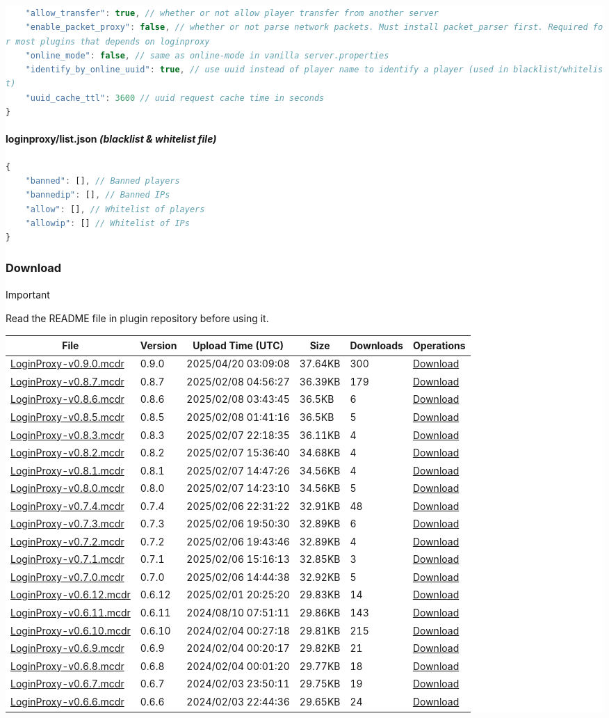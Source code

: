 ```javascript
    "allow_transfer": true, // whether or not allow player transfer from another server
    "enable_packet_proxy": false, // whether or not parse network packets. Must install packet_parser first. Required for most plugins that depends on loginproxy
    "online_mode": false, // same as online-mode in vanilla server.properties
    "identify_by_online_uuid": true, // use uuid instead of player name to identify a player (used in blacklist/whitelist)
    "uuid_cache_ttl": 3600 // uuid request cache time in seconds
}
```

#### loginproxy/list.json _(blacklist & whitelist file)_

```javascript
{
    "banned": [], // Banned players
    "bannedip": [], // Banned IPs
    "allow": [], // Whitelist of players
    "allowip": [] // Whitelist of IPs
}
```

### Download

> [!IMPORTANT]
> Read the README file in plugin repository before using it.

| File | Version | Upload Time (UTC) | Size | Downloads | Operations |
| --- | --- | --- | --- | --- | --- |
| [LoginProxy-v0.9.0.mcdr](https://github.com/kmcsr/login_proxy_mcdr/releases/tag/v0.9.0) | 0.9.0 | 2025/04/20 03:09:08 | 37.64KB | 300 | [Download](https://github.com/kmcsr/login_proxy_mcdr/releases/download/v0.9.0/LoginProxy-v0.9.0.mcdr) |
| [LoginProxy-v0.8.7.mcdr](https://github.com/kmcsr/login_proxy_mcdr/releases/tag/v0.8.7) | 0.8.7 | 2025/02/08 04:56:27 | 36.39KB | 179 | [Download](https://github.com/kmcsr/login_proxy_mcdr/releases/download/v0.8.7/LoginProxy-v0.8.7.mcdr) |
| [LoginProxy-v0.8.6.mcdr](https://github.com/kmcsr/login_proxy_mcdr/releases/tag/v0.8.6) | 0.8.6 | 2025/02/08 03:43:45 | 36.5KB | 6 | [Download](https://github.com/kmcsr/login_proxy_mcdr/releases/download/v0.8.6/LoginProxy-v0.8.6.mcdr) |
| [LoginProxy-v0.8.5.mcdr](https://github.com/kmcsr/login_proxy_mcdr/releases/tag/v0.8.5) | 0.8.5 | 2025/02/08 01:41:16 | 36.5KB | 5 | [Download](https://github.com/kmcsr/login_proxy_mcdr/releases/download/v0.8.5/LoginProxy-v0.8.5.mcdr) |
| [LoginProxy-v0.8.3.mcdr](https://github.com/kmcsr/login_proxy_mcdr/releases/tag/v0.8.3) | 0.8.3 | 2025/02/07 22:18:35 | 36.11KB | 4 | [Download](https://github.com/kmcsr/login_proxy_mcdr/releases/download/v0.8.3/LoginProxy-v0.8.3.mcdr) |
| [LoginProxy-v0.8.2.mcdr](https://github.com/kmcsr/login_proxy_mcdr/releases/tag/v0.8.2) | 0.8.2 | 2025/02/07 15:36:40 | 34.68KB | 4 | [Download](https://github.com/kmcsr/login_proxy_mcdr/releases/download/v0.8.2/LoginProxy-v0.8.2.mcdr) |
| [LoginProxy-v0.8.1.mcdr](https://github.com/kmcsr/login_proxy_mcdr/releases/tag/v0.8.1) | 0.8.1 | 2025/02/07 14:47:26 | 34.56KB | 4 | [Download](https://github.com/kmcsr/login_proxy_mcdr/releases/download/v0.8.1/LoginProxy-v0.8.1.mcdr) |
| [LoginProxy-v0.8.0.mcdr](https://github.com/kmcsr/login_proxy_mcdr/releases/tag/v0.8.0) | 0.8.0 | 2025/02/07 14:23:10 | 34.56KB | 5 | [Download](https://github.com/kmcsr/login_proxy_mcdr/releases/download/v0.8.0/LoginProxy-v0.8.0.mcdr) |
| [LoginProxy-v0.7.4.mcdr](https://github.com/kmcsr/login_proxy_mcdr/releases/tag/v0.7.4) | 0.7.4 | 2025/02/06 22:31:22 | 32.91KB | 48 | [Download](https://github.com/kmcsr/login_proxy_mcdr/releases/download/v0.7.4/LoginProxy-v0.7.4.mcdr) |
| [LoginProxy-v0.7.3.mcdr](https://github.com/kmcsr/login_proxy_mcdr/releases/tag/v0.7.3) | 0.7.3 | 2025/02/06 19:50:30 | 32.89KB | 6 | [Download](https://github.com/kmcsr/login_proxy_mcdr/releases/download/v0.7.3/LoginProxy-v0.7.3.mcdr) |
| [LoginProxy-v0.7.2.mcdr](https://github.com/kmcsr/login_proxy_mcdr/releases/tag/v0.7.2) | 0.7.2 | 2025/02/06 19:43:46 | 32.89KB | 4 | [Download](https://github.com/kmcsr/login_proxy_mcdr/releases/download/v0.7.2/LoginProxy-v0.7.2.mcdr) |
| [LoginProxy-v0.7.1.mcdr](https://github.com/kmcsr/login_proxy_mcdr/releases/tag/v0.7.1) | 0.7.1 | 2025/02/06 15:16:13 | 32.85KB | 3 | [Download](https://github.com/kmcsr/login_proxy_mcdr/releases/download/v0.7.1/LoginProxy-v0.7.1.mcdr) |
| [LoginProxy-v0.7.0.mcdr](https://github.com/kmcsr/login_proxy_mcdr/releases/tag/v0.7.0) | 0.7.0 | 2025/02/06 14:44:38 | 32.92KB | 5 | [Download](https://github.com/kmcsr/login_proxy_mcdr/releases/download/v0.7.0/LoginProxy-v0.7.0.mcdr) |
| [LoginProxy-v0.6.12.mcdr](https://github.com/kmcsr/login_proxy_mcdr/releases/tag/v0.6.12) | 0.6.12 | 2025/02/01 20:25:20 | 29.83KB | 14 | [Download](https://github.com/kmcsr/login_proxy_mcdr/releases/download/v0.6.12/LoginProxy-v0.6.12.mcdr) |
| [LoginProxy-v0.6.11.mcdr](https://github.com/kmcsr/login_proxy_mcdr/releases/tag/v0.6.11) | 0.6.11 | 2024/08/10 07:51:11 | 29.86KB | 143 | [Download](https://github.com/kmcsr/login_proxy_mcdr/releases/download/v0.6.11/LoginProxy-v0.6.11.mcdr) |
| [LoginProxy-v0.6.10.mcdr](https://github.com/kmcsr/login_proxy_mcdr/releases/tag/v0.6.10) | 0.6.10 | 2024/02/04 00:27:18 | 29.81KB | 215 | [Download](https://github.com/kmcsr/login_proxy_mcdr/releases/download/v0.6.10/LoginProxy-v0.6.10.mcdr) |
| [LoginProxy-v0.6.9.mcdr](https://github.com/kmcsr/login_proxy_mcdr/releases/tag/v0.6.9) | 0.6.9 | 2024/02/04 00:20:17 | 29.82KB | 21 | [Download](https://github.com/kmcsr/login_proxy_mcdr/releases/download/v0.6.9/LoginProxy-v0.6.9.mcdr) |
| [LoginProxy-v0.6.8.mcdr](https://github.com/kmcsr/login_proxy_mcdr/releases/tag/v0.6.8) | 0.6.8 | 2024/02/04 00:01:20 | 29.77KB | 18 | [Download](https://github.com/kmcsr/login_proxy_mcdr/releases/download/v0.6.8/LoginProxy-v0.6.8.mcdr) |
| [LoginProxy-v0.6.7.mcdr](https://github.com/kmcsr/login_proxy_mcdr/releases/tag/v0.6.7) | 0.6.7 | 2024/02/03 23:50:11 | 29.75KB | 19 | [Download](https://github.com/kmcsr/login_proxy_mcdr/releases/download/v0.6.7/LoginProxy-v0.6.7.mcdr) |
| [LoginProxy-v0.6.6.mcdr](https://github.com/kmcsr/login_proxy_mcdr/releases/tag/v0.6.6) | 0.6.6 | 2024/02/03 22:44:36 | 29.65KB | 24 | [Download](https://github.com/kmcsr/login_proxy_mcdr/releases/download/v0.6.6/LoginProxy-v0.6.6.mcdr) |